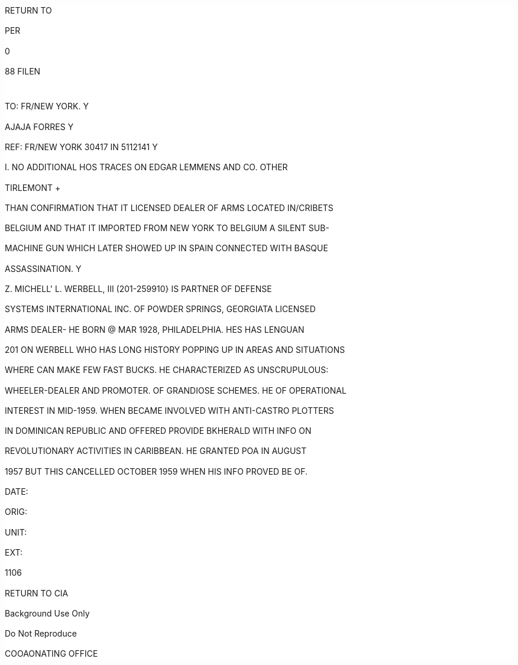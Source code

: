 RETURN TO

PER

0

88 FILEN

#

TO: FR/NEW YORK. Y

AJAJA FORRES Y

REF: FR/NEW YORK 30417 IN 5112141 Y

I. NO ADDITIONAL HOS TRACES ON EDGAR LEMMENS AND CO. OTHER

TIRLEMONT +

THAN CONFIRMATION THAT IT LICENSED DEALER OF ARMS LOCATED IN/CRIBETS

BELGIUM AND THAT IT IMPORTED FROM NEW YORK TO BELGIUM A SILENT SUB-

MACHINE GUN WHICH LATER SHOWED UP IN SPAIN CONNECTED WITH BASQUE

ASSASSINATION. Y

Z. MICHELL' L. WERBELL, III (201-259910} IS PARTNER OF DEFENSE

SYSTEMS INTERNATIONAL INC. OF POWDER SPRINGS, GEORGIATA LICENSED

ARMS DEALER- HE BORN @ MAR 1928, PHILADELPHIA. HES HAS LENGUAN

201 ON WERBELL WHO HAS LONG HISTORY POPPING UP IN AREAS AND SITUATIONS

WHERE CAN MAKE FEW FAST BUCKS. HE CHARACTERIZED AS UNSCRUPULOUS:

WHEELER-DEALER AND PROMOTER. OF GRANDIOSE SCHEMES. HE OF OPERATIONAL

INTEREST IN MID-1959. WHEN BECAME INVOLVED WITH ANTI-CASTRO PLOTTERS

IN DOMINICAN REPUBLIC AND OFFERED PROVIDE BKHERALD WITH INFO ON

REVOLUTIONARY ACTIVITIES IN CARIBBEAN. HE GRANTED POA IN AUGUST

1957 BUT THIS CANCELLED OCTOBER 1959 WHEN HIS INFO PROVED BE OF.

DATE:

ORIG:

UNIT:

EXT:

1106

RETURN TO CIA

Background Use Only

Do Not Reproduce

COOAONATING OFFICE
